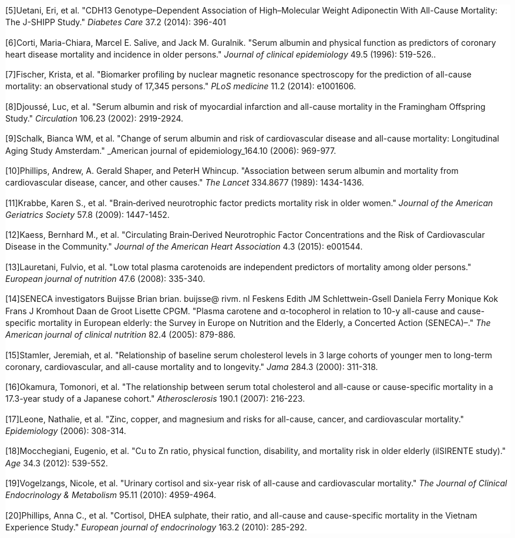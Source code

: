 [5]Uetani, Eri, et al. "CDH13 Genotype–Dependent Association of High–Molecular Weight Adiponectin With All-Cause Mortality: The J-SHIPP Study." _Diabetes Care_ 37.2 (2014): 396-401

[6]Corti, Maria-Chiara, Marcel E. Salive, and Jack M. Guralnik. "Serum albumin and physical function as predictors of coronary heart disease mortality and incidence in older persons." _Journal of clinical epidemiology_ 49.5 (1996): 519-526..

[7]Fischer, Krista, et al. "Biomarker profiling by nuclear magnetic resonance spectroscopy for the prediction of all-cause mortality: an observational study of 17,345 persons." _PLoS medicine_ 11.2 (2014): e1001606.

[8]Djoussé, Luc, et al. "Serum albumin and risk of myocardial infarction and all-cause mortality in the Framingham Offspring Study." _Circulation_ 106.23 (2002): 2919-2924.

[9]Schalk, Bianca WM, et al. "Change of serum albumin and risk of cardiovascular disease and all-cause mortality: Longitudinal Aging Study Amsterdam." _American journal of epidemiology_164.10 (2006): 969-977.

[10]Phillips, Andrew, A. Gerald Shaper, and PeterH Whincup. "Association between serum albumin and mortality from cardiovascular disease, cancer, and other causes." _The Lancet_ 334.8677 (1989): 1434-1436.

[11]Krabbe, Karen S., et al. "Brain‐derived neurotrophic factor predicts mortality risk in older women." _Journal of the American Geriatrics Society_ 57.8 (2009): 1447-1452.

[12]Kaess, Bernhard M., et al. "Circulating Brain‐Derived Neurotrophic Factor Concentrations and the Risk of Cardiovascular Disease in the Community." _Journal of the American Heart Association_ 4.3 (2015): e001544.

[13]Lauretani, Fulvio, et al. "Low total plasma carotenoids are independent predictors of mortality among older persons." _European journal of nutrition_ 47.6 (2008): 335-340.

[14]SENECA investigators Buijsse Brian brian. buijsse@ rivm. nl Feskens Edith JM Schlettwein-Gsell Daniela Ferry Monique Kok Frans J Kromhout Daan de Groot Lisette CPGM. "Plasma carotene and α-tocopherol in relation to 10-y all-cause and cause-specific mortality in European elderly: the Survey in Europe on Nutrition and the Elderly, a Concerted Action (SENECA)–." _The American journal of clinical nutrition_ 82.4 (2005): 879-886.

[15]Stamler, Jeremiah, et al. "Relationship of baseline serum cholesterol levels in 3 large cohorts of younger men to long-term coronary, cardiovascular, and all-cause mortality and to longevity." _Jama_ 284.3 (2000): 311-318.

[16]Okamura, Tomonori, et al. "The relationship between serum total cholesterol and all-cause or cause-specific mortality in a 17.3-year study of a Japanese cohort." _Atherosclerosis_ 190.1 (2007): 216-223.

[17]Leone, Nathalie, et al. "Zinc, copper, and magnesium and risks for all-cause, cancer, and cardiovascular mortality." _Epidemiology_ (2006): 308-314.

[18]Mocchegiani, Eugenio, et al. "Cu to Zn ratio, physical function, disability, and mortality risk in older elderly (ilSIRENTE study)." _Age_ 34.3 (2012): 539-552.

[19]Vogelzangs, Nicole, et al. "Urinary cortisol and six-year risk of all-cause and cardiovascular mortality." _The Journal of Clinical Endocrinology & Metabolism_ 95.11 (2010): 4959-4964.

[20]Phillips, Anna C., et al. "Cortisol, DHEA sulphate, their ratio, and all-cause and cause-specific mortality in the Vietnam Experience Study." _European journal of endocrinology_ 163.2 (2010): 285-292.

